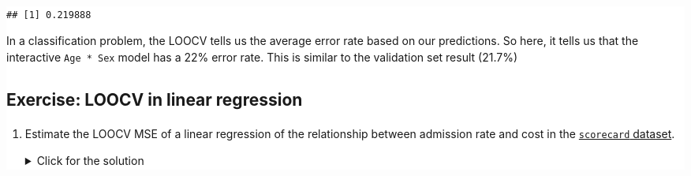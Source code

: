 ```
## [1] 0.219888
```

In a classification problem, the LOOCV tells us the average error rate based on our predictions. So here, it tells us that the interactive `Age * Sex` model has a   22% error rate. This is similar to the validation set result ($21.7\%$)

## Exercise: LOOCV in linear regression

1. Estimate the LOOCV MSE of a linear regression of the relationship between admission rate and cost in the [`scorecard` dataset](/notes/linear-models/#exercise-linear-regression-with-scorecard).

    <details> 
      <summary>Click for the solution</summary>
      <p>

    
    ```r
    library(rcfss)
    
    # function to estimate heldout results for model
    holdout_results <- function(splits) {
      # Fit the model to the n-1
      mod <- glm(cost ~ admrate, data = analysis(splits))
      
      # Save the heldout observation
      holdout <- assessment(splits)
      
      # `augment` will save the predictions with the holdout data set
      res <- augment(mod, newdata = holdout) %>%
        # calculate residuals for future use
        mutate(.resid = cost - .fitted)
      
      # Return the assessment data set with the additional columns
      res
    }
    
    scorecard_loocv <- loo_cv(scorecard) %>%
      mutate(results = map(splits, holdout_results),
             mse = map_dbl(results, ~ mean(.x$.resid ^ 2)))
    mean(scorecard_loocv$mse, na.rm = TRUE)
    ```
    